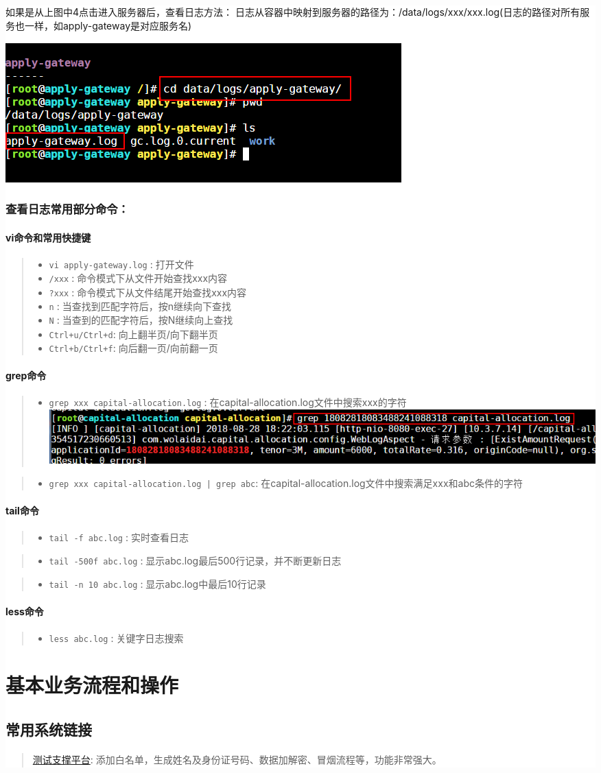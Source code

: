 如果是从上图中4点击进入服务器后，查看日志方法：
日志从容器中映射到服务器的路径为：/data/logs/xxx/xxx.log(日志的路径对所有服务也一样，如apply-gateway是对应服务名)

![](img/test/logView2.png)

### 查看日志常用部分命令：

#### vi命令和常用快捷键

> * `vi apply-gateway.log` : 打开文件
> * `/xxx` : 命令模式下从文件开始查找xxx内容
> * `?xxx` : 命令模式下从文件结尾开始查找xxx内容
> * `n` : 当查找到匹配字符后，按n继续向下查找
> * `N` : 当查到的匹配字符后，按N继续向上查找
> * `Ctrl+u/Ctrl+d`: 向上翻半页/向下翻半页
> * `Ctrl+b/Ctrl+f`: 向后翻一页/向前翻一页

#### grep命令

> * `grep xxx capital-allocation.log` : 在capital-allocation.log文件中搜索xxx的字符
![](img/test/logView3.png)

> * `grep xxx capital-allocation.log | grep abc`: 在capital-allocation.log文件中搜索满足xxx和abc条件的字符

#### tail命令
> * `tail -f abc.log` : 实时查看日志

> * `tail -500f abc.log` : 显示abc.log最后500行记录，并不断更新日志

> * `tail -n 10 abc.log` : 显示abc.log中最后10行记录


#### less命令
> * `less abc.log` : 关键字日志搜索

# 基本业务流程和操作

## 常用系统链接
> [测试支撑平台](https://autotest-fat.wolaidai.com/welab-speed/index.html#/login): 添加白名单，生成姓名及身份证号码、数据加解密、冒烟流程等，功能非常强大。
